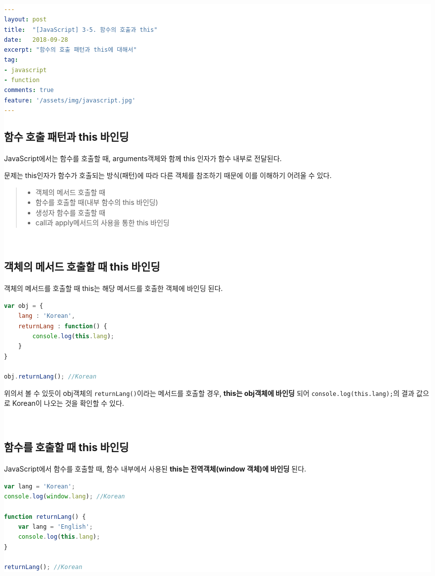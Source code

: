 ```yaml
---
layout: post
title:  "[JavaScript] 3-5. 함수의 호출과 this"
date:   2018-09-28
excerpt: "함수의 호출 패턴과 this에 대해서"
tag:
- javascript
- function
comments: true
feature: '/assets/img/javascript.jpg'
---
```


## 함수 호출 패턴과 this 바인딩

JavaScript에서는 함수를 호출할 때, arguments객체와 함께 this 인자가 함수 내부로 전달된다.

문제는 this인자가 함수가 호출되는 방식(패턴)에 따라 다른 객체를 참조하기 때문에 이를 이해하기 어려울 수 있다.

> * 객체의 메서드 호출할 때 
> * 함수를 호출할 때(내부 함수의 this 바인딩)
> * 생성자 함수를 호출할 때
> * call과 apply메서드의 사용을 통한 this 바인딩

<br/>

## 객체의 메서드 호출할 때 this 바인딩

객체의 메서드를 호출할 때 this는 해당 메서드를 호출한 객체에 바인딩 된다.

```javascript
var obj = {
    lang : 'Korean',
    returnLang : function() {
        console.log(this.lang);
    }
}

obj.returnLang(); //Korean
```

위의서 볼 수 있듯이 obj객체의 `returnLang()`이라는 메서드를 호출할 경우, **this는 obj객체에 바인딩** 되어 `console.log(this.lang);`의 결과 값으로 Korean이 나오는 것을 확인할 수 있다.

<br/>

## 함수를 호출할 때 this 바인딩

JavaScript에서 함수를 호출할 때, 함수 내부에서 사용된 **this는 전역객체(window 객체)에 바인딩** 된다.

```javascript
var lang = 'Korean';
console.log(window.lang); //Korean

function returnLang() {
    var lang = 'English';
    console.log(this.lang);
}

returnLang(); //Korean
```
